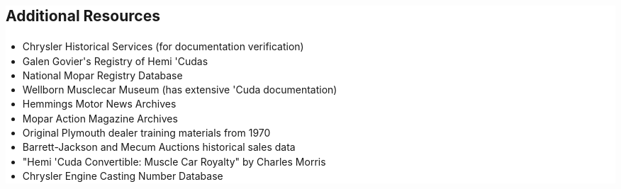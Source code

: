 ## Additional Resources

- Chrysler Historical Services (for documentation verification)
- Galen Govier's Registry of Hemi 'Cudas
- National Mopar Registry Database
- Wellborn Musclecar Museum (has extensive 'Cuda documentation)
- Hemmings Motor News Archives
- Mopar Action Magazine Archives
- Original Plymouth dealer training materials from 1970
- Barrett-Jackson and Mecum Auctions historical sales data
- "Hemi 'Cuda Convertible: Muscle Car Royalty" by Charles Morris
- Chrysler Engine Casting Number Database
